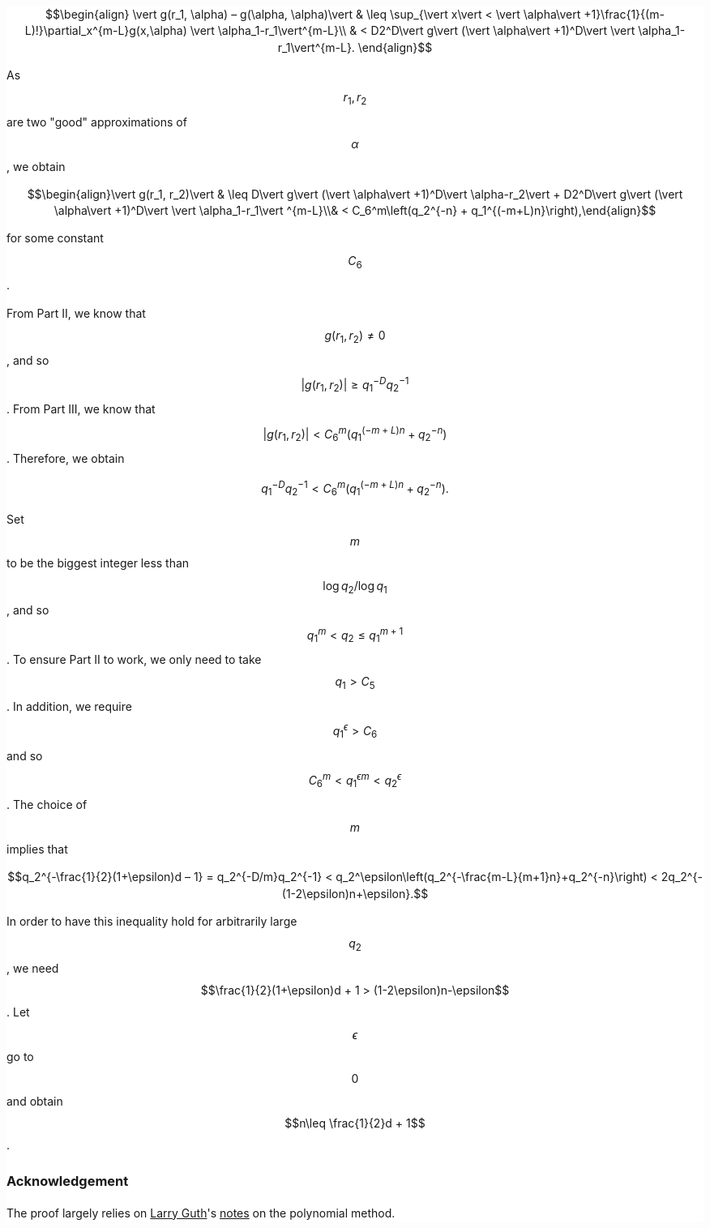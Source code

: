 $$\begin{align}
\vert g(r_1, \alpha) – g(\alpha, \alpha)\vert & \leq \sup_{\vert x\vert < \vert \alpha\vert +1}\frac{1}{(m-L)!}\partial_x^{m-L}g(x,\alpha) \vert \alpha_1-r_1\vert^{m-L}\\
& < D2^D\vert g\vert (\vert \alpha\vert +1)^D\vert \vert \alpha_1-r_1\vert^{m-L}.
\end{align}$$

As $$r_1, r_2$$ are two "good" approximations of $$\alpha$$, we obtain

$$\begin{align}\vert g(r_1, r_2)\vert  & \leq D\vert g\vert (\vert \alpha\vert +1)^D\vert \alpha-r_2\vert  + D2^D\vert g\vert (\vert \alpha\vert +1)^D\vert \vert \alpha_1-r_1\vert ^{m-L}\\& < C_6^m\left(q_2^{-n} + q_1^{(-m+L)n}\right),\end{align}$$

for some constant $$C_6$$.

From Part II, we know that $$g(r_1, r_2)\neq 0$$, and so $$\vert g(r_1, r_2)\vert  \geq q_1^{-D}q_2^{-1}$$. From Part III, we know that $$\vert g(r_1, r_2)\vert  < C_6^m(q_1^{(-m+L)n}+q_2^{-n})$$. Therefore, we obtain

$$q_1^{-D}q_2^{-1} < C_6^m\left(q_1^{(-m+L)n}+q_2^{-n}\right).$$

Set $$m$$ to be the biggest integer less than $$\log{q_2} / \log{q_1}$$, and so $$q_1^m < q_2 \leq q_1^{m+1}$$. To ensure Part II to work, we only need to take $$q_1 > C_5$$. In addition, we require $$q_1^\epsilon > C_6$$ and so $$C_6^m < q_1^{\epsilon m} < q_2^\epsilon$$. The choice of $$m$$ implies that

$$q_2^{-\frac{1}{2}(1+\epsilon)d – 1} = q_2^{-D/m}q_2^{-1} < q_2^\epsilon\left(q_2^{-\frac{m-L}{m+1}n}+q_2^{-n}\right) < 2q_2^{-(1-2\epsilon)n+\epsilon}.$$

In order to have this inequality hold for arbitrarily large $$q_2$$, we need $$\frac{1}{2}(1+\epsilon)d + 1 > (1-2\epsilon)n-\epsilon$$. Let $$\epsilon$$ go to $$0$$ and obtain $$n\leq \frac{1}{2}d + 1$$. 

### Acknowledgement

The proof largely relies on [Larry Guth](http://math.mit.edu/~lguth/)'s [notes](http://math.mit.edu/~lguth/PolynomialMethod.html) on the polynomial method.